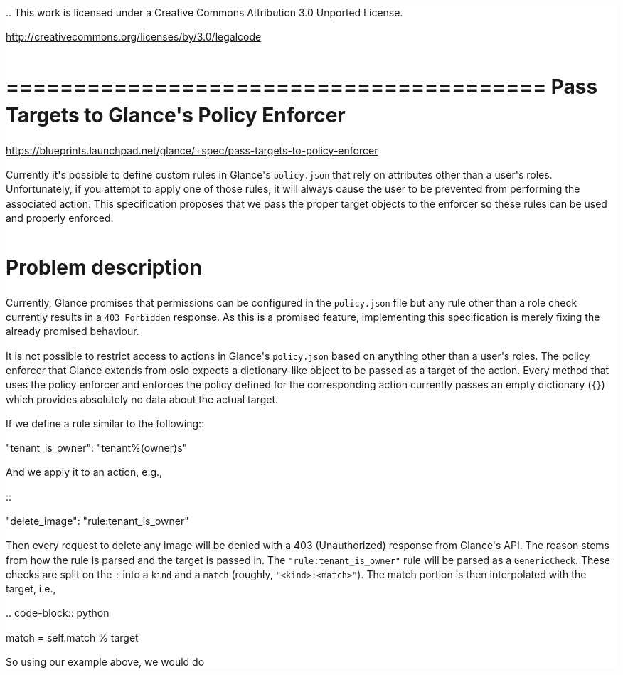 ..
 This work is licensed under a Creative Commons Attribution 3.0 Unported
 License.

 http://creativecommons.org/licenses/by/3.0/legalcode

========================================
Pass Targets to Glance's Policy Enforcer
========================================

https://blueprints.launchpad.net/glance/+spec/pass-targets-to-policy-enforcer

Currently it's possible to define custom rules in Glance's ``policy.json``
that rely on attributes other than a user's roles. Unfortunately, if you
attempt to apply one of those rules, it will always cause the user to be
prevented from performing the associated action. This specification proposes
that we pass the proper target objects to the enforcer so these rules can be
used and properly enforced.


Problem description
===================

Currently, Glance promises that permissions can be configured in the
``policy.json`` file but any rule other than a role check currently
results in a ``403 Forbidden`` response. As this is a promised feature,
implementing this specification is merely fixing the already promised
behaviour.

It is not possible to restrict access to actions in Glance's ``policy.json``
based on anything other than a user's roles. The policy enforcer that Glance
extends from oslo expects a dictionary-like object to be passed as a target of
the action. Every method that uses the policy enforcer and enforces the policy
defined for the corresponding action currently passes an empty dictionary
(``{}``) which provides absolutely no data about the actual target.

If we define a rule similar to the following::

   "tenant_is_owner": "tenant%(owner)s"

And we apply it to an action, e.g.,

::

   "delete_image": "rule:tenant_is_owner"

Then every request to delete any image will be denied with a 403
(Unauthorized) response from Glance's API. The reason stems from how the rule
is parsed and the target is passed in. The ``"rule:tenant_is_owner"`` rule
will be parsed as a ``GenericCheck``. These checks are split on the ``:`` into
a ``kind`` and a ``match`` (roughly, ``"<kind>:<match>"``). The match portion
is then interpolated with the target, i.e.,

.. code-block:: python

   match = self.match % target

So using our example above, we would do
